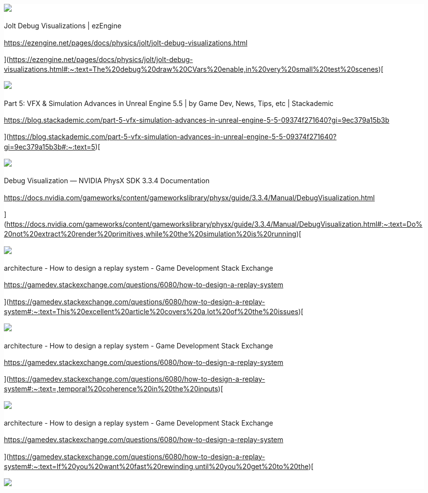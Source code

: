 ![](https://www.google.com/s2/favicons?domain=https://ezengine.net&sz=32)

Jolt Debug Visualizations | ezEngine

https://ezengine.net/pages/docs/physics/jolt/jolt-debug-visualizations.html

](https://ezengine.net/pages/docs/physics/jolt/jolt-debug-visualizations.html#:~:text=The%20debug%20draw%20CVars%20enable,in%20very%20small%20test%20scenes)[

![](https://www.google.com/s2/favicons?domain=https://blog.stackademic.com&sz=32)

Part 5: VFX & Simulation Advances in Unreal Engine 5.5 | by Game Dev, News, Tips, etc | Stackademic

https://blog.stackademic.com/part-5-vfx-simulation-advances-in-unreal-engine-5-5-09374f271640?gi=9ec379a15b3b

](https://blog.stackademic.com/part-5-vfx-simulation-advances-in-unreal-engine-5-5-09374f271640?gi=9ec379a15b3b#:~:text=5)[

![](https://www.google.com/s2/favicons?domain=https://docs.nvidia.com&sz=32)

Debug Visualization — NVIDIA PhysX SDK 3.3.4 Documentation

https://docs.nvidia.com/gameworks/content/gameworkslibrary/physx/guide/3.3.4/Manual/DebugVisualization.html

](https://docs.nvidia.com/gameworks/content/gameworkslibrary/physx/guide/3.3.4/Manual/DebugVisualization.html#:~:text=Do%20not%20extract%20render%20primitives,while%20the%20simulation%20is%20running)[

![](https://www.google.com/s2/favicons?domain=https://gamedev.stackexchange.com&sz=32)

architecture - How to design a replay system - Game Development Stack Exchange

https://gamedev.stackexchange.com/questions/6080/how-to-design-a-replay-system

](https://gamedev.stackexchange.com/questions/6080/how-to-design-a-replay-system#:~:text=This%20excellent%20article%20covers%20a,lot%20of%20the%20issues)[

![](https://www.google.com/s2/favicons?domain=https://gamedev.stackexchange.com&sz=32)

architecture - How to design a replay system - Game Development Stack Exchange

https://gamedev.stackexchange.com/questions/6080/how-to-design-a-replay-system

](https://gamedev.stackexchange.com/questions/6080/how-to-design-a-replay-system#:~:text=,temporal%20coherence%20in%20the%20inputs)[

![](https://www.google.com/s2/favicons?domain=https://gamedev.stackexchange.com&sz=32)

architecture - How to design a replay system - Game Development Stack Exchange

https://gamedev.stackexchange.com/questions/6080/how-to-design-a-replay-system

](https://gamedev.stackexchange.com/questions/6080/how-to-design-a-replay-system#:~:text=If%20you%20want%20fast%20rewinding,until%20you%20get%20to%20the)[

![](https://www.google.com/s2/favicons?domain=https://blog.stackademic.com&sz=32)
